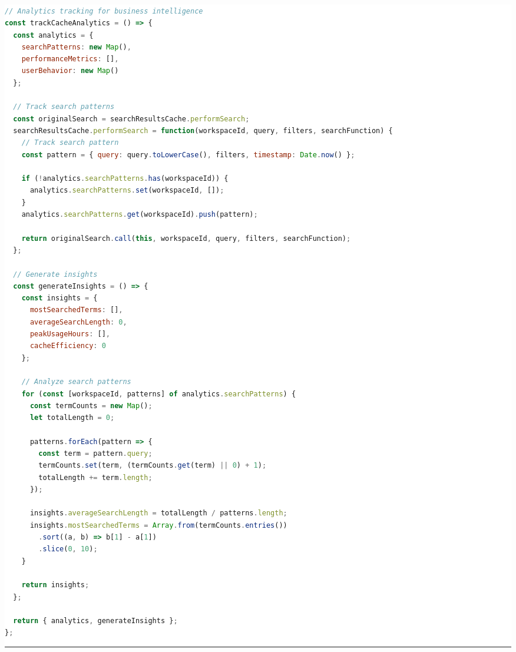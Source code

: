 ```javascript
// Analytics tracking for business intelligence
const trackCacheAnalytics = () => {
  const analytics = {
    searchPatterns: new Map(),
    performanceMetrics: [],
    userBehavior: new Map()
  };

  // Track search patterns
  const originalSearch = searchResultsCache.performSearch;
  searchResultsCache.performSearch = function(workspaceId, query, filters, searchFunction) {
    // Track search pattern
    const pattern = { query: query.toLowerCase(), filters, timestamp: Date.now() };
    
    if (!analytics.searchPatterns.has(workspaceId)) {
      analytics.searchPatterns.set(workspaceId, []);
    }
    analytics.searchPatterns.get(workspaceId).push(pattern);

    return originalSearch.call(this, workspaceId, query, filters, searchFunction);
  };

  // Generate insights
  const generateInsights = () => {
    const insights = {
      mostSearchedTerms: [],
      averageSearchLength: 0,
      peakUsageHours: [],
      cacheEfficiency: 0
    };

    // Analyze search patterns
    for (const [workspaceId, patterns] of analytics.searchPatterns) {
      const termCounts = new Map();
      let totalLength = 0;

      patterns.forEach(pattern => {
        const term = pattern.query;
        termCounts.set(term, (termCounts.get(term) || 0) + 1);
        totalLength += term.length;
      });

      insights.averageSearchLength = totalLength / patterns.length;
      insights.mostSearchedTerms = Array.from(termCounts.entries())
        .sort((a, b) => b[1] - a[1])
        .slice(0, 10);
    }

    return insights;
  };

  return { analytics, generateInsights };
};
```

---